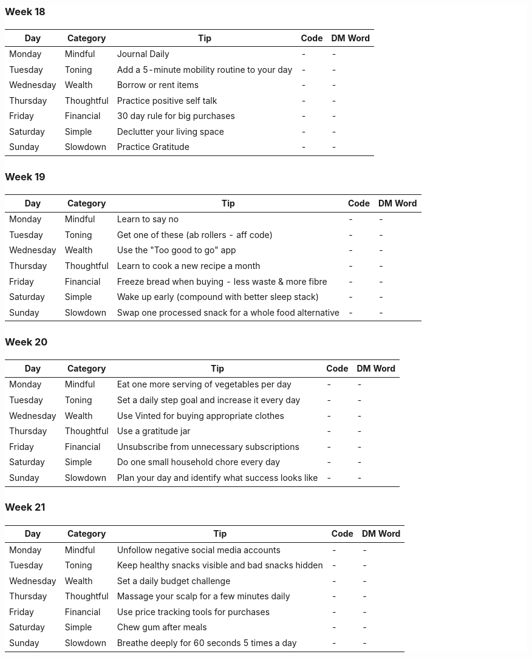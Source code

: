 ### Week 18
| Day | Category | Tip | Code | DM Word |
|-----|----------|-----|------|---------|
| Monday | Mindful | Journal Daily | - | - |
| Tuesday | Toning | Add a 5-minute mobility routine to your day | - | - |
| Wednesday | Wealth | Borrow or rent items | - | - |
| Thursday | Thoughtful | Practice positive self talk | - | - |
| Friday | Financial | 30 day rule for big purchases | - | - |
| Saturday | Simple | Declutter your living space | - | - |
| Sunday | Slowdown | Practice Gratitude | - | - |

### Week 19
| Day | Category | Tip | Code | DM Word |
|-----|----------|-----|------|---------|
| Monday | Mindful | Learn to say no | - | - |
| Tuesday | Toning | Get one of these (ab rollers - aff code) | - | - |
| Wednesday | Wealth | Use the "Too good to go" app | - | - |
| Thursday | Thoughtful | Learn to cook a new recipe a month | - | - |
| Friday | Financial | Freeze bread when buying - less waste & more fibre | - | - |
| Saturday | Simple | Wake up early (compound with better sleep stack) | - | - |
| Sunday | Slowdown | Swap one processed snack for a whole food alternative | - | - |

### Week 20
| Day | Category | Tip | Code | DM Word |
|-----|----------|-----|------|---------|
| Monday | Mindful | Eat one more serving of vegetables per day | - | - |
| Tuesday | Toning | Set a daily step goal and increase it every day | - | - |
| Wednesday | Wealth | Use Vinted for buying appropriate clothes | - | - |
| Thursday | Thoughtful | Use a gratitude jar | - | - |
| Friday | Financial | Unsubscribe from unnecessary subscriptions | - | - |
| Saturday | Simple | Do one small household chore every day | - | - |
| Sunday | Slowdown | Plan your day and identify what success looks like | - | - |

### Week 21
| Day | Category | Tip | Code | DM Word |
|-----|----------|-----|------|---------|
| Monday | Mindful | Unfollow negative social media accounts | - | - |
| Tuesday | Toning | Keep healthy snacks visible and bad snacks hidden | - | - |
| Wednesday | Wealth | Set a daily budget challenge | - | - |
| Thursday | Thoughtful | Massage your scalp for a few minutes daily | - | - |
| Friday | Financial | Use price tracking tools for purchases | - | - |
| Saturday | Simple | Chew gum after meals | - | - |
| Sunday | Slowdown | Breathe deeply for 60 seconds 5 times a day | - | - |